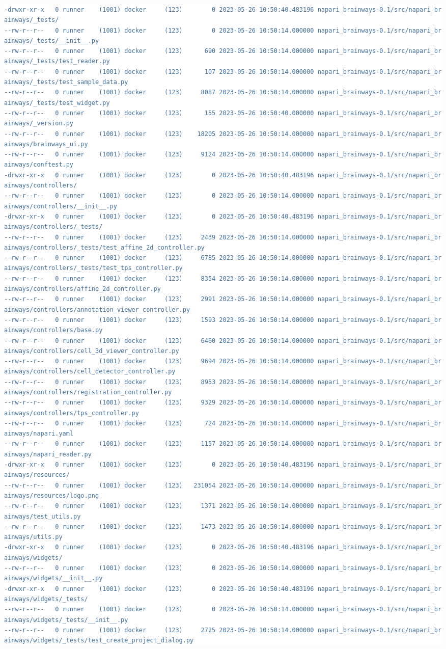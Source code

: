 ```diff
-drwxr-xr-x   0 runner    (1001) docker     (123)        0 2023-05-26 10:50:40.483196 napari_brainways-0.1/src/napari_brainways/_tests/
--rw-r--r--   0 runner    (1001) docker     (123)        0 2023-05-26 10:50:14.000000 napari_brainways-0.1/src/napari_brainways/_tests/__init__.py
--rw-r--r--   0 runner    (1001) docker     (123)      690 2023-05-26 10:50:14.000000 napari_brainways-0.1/src/napari_brainways/_tests/test_reader.py
--rw-r--r--   0 runner    (1001) docker     (123)      107 2023-05-26 10:50:14.000000 napari_brainways-0.1/src/napari_brainways/_tests/test_sample_data.py
--rw-r--r--   0 runner    (1001) docker     (123)     8087 2023-05-26 10:50:14.000000 napari_brainways-0.1/src/napari_brainways/_tests/test_widget.py
--rw-r--r--   0 runner    (1001) docker     (123)      155 2023-05-26 10:50:40.000000 napari_brainways-0.1/src/napari_brainways/_version.py
--rw-r--r--   0 runner    (1001) docker     (123)    18205 2023-05-26 10:50:14.000000 napari_brainways-0.1/src/napari_brainways/brainways_ui.py
--rw-r--r--   0 runner    (1001) docker     (123)     9124 2023-05-26 10:50:14.000000 napari_brainways-0.1/src/napari_brainways/conftest.py
-drwxr-xr-x   0 runner    (1001) docker     (123)        0 2023-05-26 10:50:40.483196 napari_brainways-0.1/src/napari_brainways/controllers/
--rw-r--r--   0 runner    (1001) docker     (123)        0 2023-05-26 10:50:14.000000 napari_brainways-0.1/src/napari_brainways/controllers/__init__.py
-drwxr-xr-x   0 runner    (1001) docker     (123)        0 2023-05-26 10:50:40.483196 napari_brainways-0.1/src/napari_brainways/controllers/_tests/
--rw-r--r--   0 runner    (1001) docker     (123)     2439 2023-05-26 10:50:14.000000 napari_brainways-0.1/src/napari_brainways/controllers/_tests/test_affine_2d_controller.py
--rw-r--r--   0 runner    (1001) docker     (123)     6785 2023-05-26 10:50:14.000000 napari_brainways-0.1/src/napari_brainways/controllers/_tests/test_tps_controller.py
--rw-r--r--   0 runner    (1001) docker     (123)     8354 2023-05-26 10:50:14.000000 napari_brainways-0.1/src/napari_brainways/controllers/affine_2d_controller.py
--rw-r--r--   0 runner    (1001) docker     (123)     2991 2023-05-26 10:50:14.000000 napari_brainways-0.1/src/napari_brainways/controllers/annotation_viewer_controller.py
--rw-r--r--   0 runner    (1001) docker     (123)     1593 2023-05-26 10:50:14.000000 napari_brainways-0.1/src/napari_brainways/controllers/base.py
--rw-r--r--   0 runner    (1001) docker     (123)     6460 2023-05-26 10:50:14.000000 napari_brainways-0.1/src/napari_brainways/controllers/cell_3d_viewer_controller.py
--rw-r--r--   0 runner    (1001) docker     (123)     9694 2023-05-26 10:50:14.000000 napari_brainways-0.1/src/napari_brainways/controllers/cell_detector_controller.py
--rw-r--r--   0 runner    (1001) docker     (123)     8953 2023-05-26 10:50:14.000000 napari_brainways-0.1/src/napari_brainways/controllers/registration_controller.py
--rw-r--r--   0 runner    (1001) docker     (123)     9329 2023-05-26 10:50:14.000000 napari_brainways-0.1/src/napari_brainways/controllers/tps_controller.py
--rw-r--r--   0 runner    (1001) docker     (123)      724 2023-05-26 10:50:14.000000 napari_brainways-0.1/src/napari_brainways/napari.yaml
--rw-r--r--   0 runner    (1001) docker     (123)     1157 2023-05-26 10:50:14.000000 napari_brainways-0.1/src/napari_brainways/napari_reader.py
-drwxr-xr-x   0 runner    (1001) docker     (123)        0 2023-05-26 10:50:40.483196 napari_brainways-0.1/src/napari_brainways/resources/
--rw-r--r--   0 runner    (1001) docker     (123)   231054 2023-05-26 10:50:14.000000 napari_brainways-0.1/src/napari_brainways/resources/logo.png
--rw-r--r--   0 runner    (1001) docker     (123)     1371 2023-05-26 10:50:14.000000 napari_brainways-0.1/src/napari_brainways/test_utils.py
--rw-r--r--   0 runner    (1001) docker     (123)     1473 2023-05-26 10:50:14.000000 napari_brainways-0.1/src/napari_brainways/utils.py
-drwxr-xr-x   0 runner    (1001) docker     (123)        0 2023-05-26 10:50:40.483196 napari_brainways-0.1/src/napari_brainways/widgets/
--rw-r--r--   0 runner    (1001) docker     (123)        0 2023-05-26 10:50:14.000000 napari_brainways-0.1/src/napari_brainways/widgets/__init__.py
-drwxr-xr-x   0 runner    (1001) docker     (123)        0 2023-05-26 10:50:40.483196 napari_brainways-0.1/src/napari_brainways/widgets/_tests/
--rw-r--r--   0 runner    (1001) docker     (123)        0 2023-05-26 10:50:14.000000 napari_brainways-0.1/src/napari_brainways/widgets/_tests/__init__.py
--rw-r--r--   0 runner    (1001) docker     (123)     2725 2023-05-26 10:50:14.000000 napari_brainways-0.1/src/napari_brainways/widgets/_tests/test_create_project_dialog.py
```